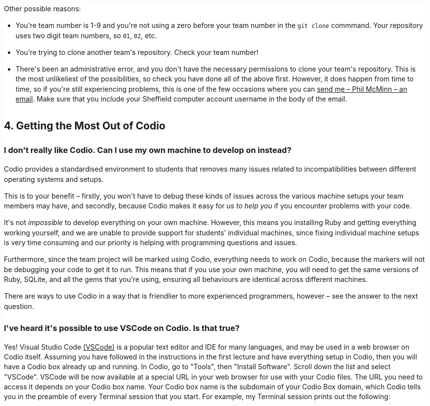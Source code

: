 Other possible reasons:

* You're team number is 1-9 and you're not using a zero before your team number
  in the `git clone` commmand. Your repository uses two digit team numbers,
  so `01`, `02`, etc.

* You're trying to clone another team's repository. Check your team number!

* There's been an administrative error, and you don't have the necessary
  permissions to clone your team's repository. This is the most unlikeliest of
  the possibilities, so check you have done all of the above first. However, it
  does happen from time to time, so if you're still experiencing problems, this
  is one of the few occasions where you can [send me – Phil McMinn – an
  email](mailto:p.mcminn@sheffield.ac.uk). Make sure that you include your
  Sheffield computer account username in the body of the email.

## 4. Getting the Most Out of Codio

### I don't really like Codio. Can I use my own machine to develop on instead?

Codio provides a standardised environment to students that removes many issues
related to incompatibilities between different operating systems and setups.

This is to your benefit – firstly, you won't have to debug these kinds of issues
across the various machine setups your team members may have, and secondly,
because Codio makes it easy for *us to help you* if you encounter problems with
your code. 

It's not *impossible* to develop everything on your own machine. However, this
means you installing Ruby and getting everything working yourself, and we are
unable to provide support for students' individual machines, since fixing
individual machine setups is very time consuming and our priority is helping
with programming questions and issues.  

Furthermore, since the team project will be marked using Codio, everything needs
to work on Codio, because the markers will not be debugging your code to get it
to run. This means that if you use your own machine, you will need to get the
same versions of Ruby, SQLite, and all the gems that you're using, ensuring all
behaviours are identical across different machines. 

There are ways to use Codio in a way that is friendlier to more experienced
programmers, however – see the answer to the next question. 

### I've heard it's possible to use VSCode on Codio. Is that true?

Yes! Visual Studio Code [(VSCode)](https://code.visualstudio.com) is a popular
text editor and IDE for many languages, and may be used in a web browser on
Codio itself. Assuming you have followed in the instructions in the first
lecture and have everything setup in Codio, then you will have a Codio box
already up and running. In Codio, go to "Tools", then "Install Software". Scroll
down the list and select "VSCode". VSCode will be now available at a special URL
in your web browser for use with your Codio files. The URL you need to access it
depends on your Codio box name. Your Codio box name is the subdomain of your
Codio Box domain, which Codio tells you in the preamble of every Terminal
session that you start. For example, my Terminal session prints out the
following:
